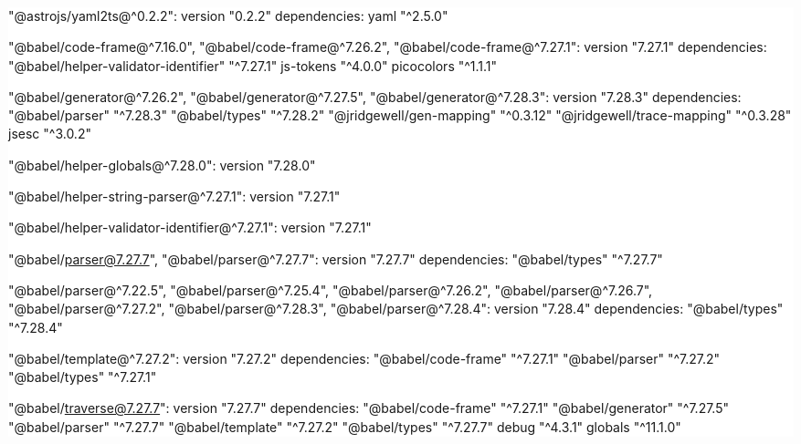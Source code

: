 "@astrojs/yaml2ts@^0.2.2":
  version "0.2.2"
      dependencies:
    yaml "^2.5.0"

"@babel/code-frame@^7.16.0", "@babel/code-frame@^7.26.2", "@babel/code-frame@^7.27.1":
  version "7.27.1"
      dependencies:
    "@babel/helper-validator-identifier" "^7.27.1"
    js-tokens "^4.0.0"
    picocolors "^1.1.1"

"@babel/generator@^7.26.2", "@babel/generator@^7.27.5", "@babel/generator@^7.28.3":
  version "7.28.3"
      dependencies:
    "@babel/parser" "^7.28.3"
    "@babel/types" "^7.28.2"
    "@jridgewell/gen-mapping" "^0.3.12"
    "@jridgewell/trace-mapping" "^0.3.28"
    jsesc "^3.0.2"

"@babel/helper-globals@^7.28.0":
  version "7.28.0"
    
"@babel/helper-string-parser@^7.27.1":
  version "7.27.1"
    
"@babel/helper-validator-identifier@^7.27.1":
  version "7.27.1"
    
"@babel/parser@7.27.7", "@babel/parser@^7.27.7":
  version "7.27.7"
      dependencies:
    "@babel/types" "^7.27.7"

"@babel/parser@^7.22.5", "@babel/parser@^7.25.4", "@babel/parser@^7.26.2", "@babel/parser@^7.26.7", "@babel/parser@^7.27.2", "@babel/parser@^7.28.3", "@babel/parser@^7.28.4":
  version "7.28.4"
      dependencies:
    "@babel/types" "^7.28.4"

"@babel/template@^7.27.2":
  version "7.27.2"
      dependencies:
    "@babel/code-frame" "^7.27.1"
    "@babel/parser" "^7.27.2"
    "@babel/types" "^7.27.1"

"@babel/traverse@7.27.7":
  version "7.27.7"
      dependencies:
    "@babel/code-frame" "^7.27.1"
    "@babel/generator" "^7.27.5"
    "@babel/parser" "^7.27.7"
    "@babel/template" "^7.27.2"
    "@babel/types" "^7.27.7"
    debug "^4.3.1"
    globals "^11.1.0"
